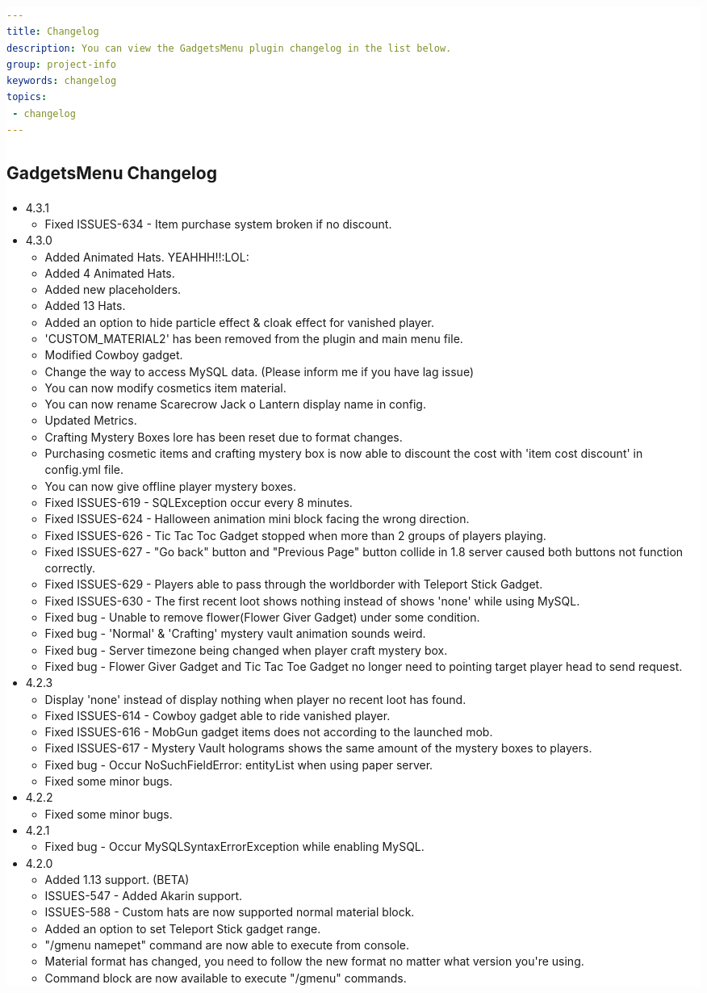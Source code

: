 ```yaml
---
title: Changelog
description: You can view the GadgetsMenu plugin changelog in the list below.
group: project-info
keywords: changelog
topics:
 - changelog
---
```


## GadgetsMenu Changelog
  - 4.3.1
    - Fixed ISSUES-634 - Item purchase system broken if no discount.
  - 4.3.0
    - Added Animated Hats. YEAHHH!!:LOL:
    - Added 4 Animated Hats.
    - Added new placeholders.
    - Added 13 Hats.
    - Added an option to hide particle effect & cloak effect for vanished player.
    - 'CUSTOM_MATERIAL2' has been removed from the plugin and main menu file.
    - Modified Cowboy gadget.
    - Change the way to access MySQL data. (Please inform me if you have lag issue)
    - You can now modify cosmetics item material.
    - You can now rename Scarecrow Jack o Lantern display name in config.
    - Updated Metrics.
    - Crafting Mystery Boxes lore has been reset due to format changes.
    - Purchasing cosmetic items and crafting mystery box is now able to discount the cost with 'item cost discount' in config.yml file.
    - You can now give offline player mystery boxes.
    - Fixed ISSUES-619 - SQLException occur every 8 minutes.
    - Fixed ISSUES-624 - Halloween animation mini block facing the wrong direction.
    - Fixed ISSUES-626 - Tic Tac Toc Gadget stopped when more than 2 groups of players playing.
    - Fixed ISSUES-627 - "Go back" button and "Previous Page" button collide in 1.8 server caused both buttons not function correctly.
    - Fixed ISSUES-629 - Players able to pass through the worldborder with Teleport Stick Gadget.
    - Fixed ISSUES-630 - The first recent loot shows nothing instead of shows 'none' while using MySQL.
    - Fixed bug - Unable to remove flower(Flower Giver Gadget) under some condition.
    - Fixed bug - 'Normal' & 'Crafting' mystery vault animation sounds weird.
    - Fixed bug - Server timezone being changed when player craft mystery box.
    - Fixed bug - Flower Giver Gadget and Tic Tac Toe Gadget no longer need to pointing target player head to send request.
  - 4.2.3
    - Display 'none' instead of display nothing when player no recent loot has found.
    - Fixed ISSUES-614 - Cowboy gadget able to ride vanished player.
    - Fixed ISSUES-616 - MobGun gadget items does not according to the launched mob.
    - Fixed ISSUES-617 - Mystery Vault holograms shows the same amount of the mystery boxes to players.
    - Fixed bug - Occur NoSuchFieldError: entityList when using paper server.
    - Fixed some minor bugs.
  - 4.2.2
    - Fixed some minor bugs.
  - 4.2.1
    - Fixed bug - Occur MySQLSyntaxErrorException while enabling MySQL.
  - 4.2.0
    - Added 1.13 support. (BETA)
    - ISSUES-547 - Added Akarin support.
    - ISSUES-588 - Custom hats are now supported normal material block.
    - Added an option to set Teleport Stick gadget range.
    - "/gmenu namepet" command are now able to execute from console.
    - Material format has changed, you need to follow the new format no matter what version you're using.
    - Command block are now available to execute "/gmenu" commands.